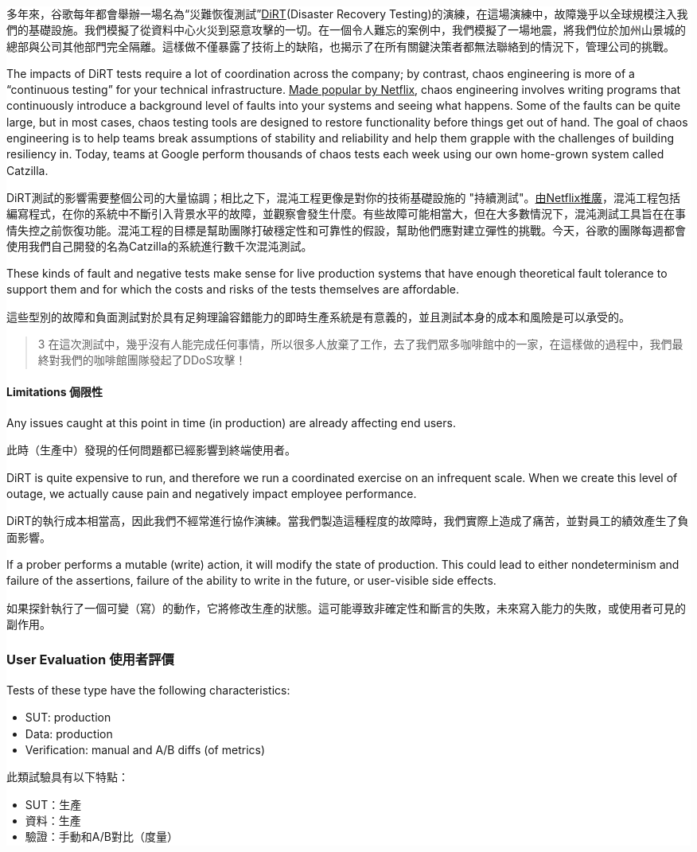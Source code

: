 多年來，谷歌每年都會舉辦一場名為“災難恢復測試”[DiRT](https://oreil.ly/17ffL)(Disaster Recovery Testing)的演練，在這場演練中，故障幾乎以全球規模注入我們的基礎設施。我們模擬了從資料中心火災到惡意攻擊的一切。在一個令人難忘的案例中，我們模擬了一場地震，將我們位於加州山景城的總部與公司其他部門完全隔離。這樣做不僅暴露了技術上的缺陷，也揭示了在所有關鍵決策者都無法聯絡到的情況下，管理公司的挑戰。

The impacts of DiRT tests require a lot of coordination across the company; by contrast, chaos engineering is more of a “continuous testing” for your technical infrastructure. [Made popular by Netflix](https://oreil.ly/BCwdM), chaos engineering involves writing programs that continuously introduce a background level of faults into your systems and seeing what happens. Some of the faults can be quite large, but in most cases, chaos testing tools are designed to restore functionality before things get out of hand. The goal of chaos engineering is to help teams break assumptions of stability and reliability and help them grapple with the challenges of building resiliency in. Today, teams at Google perform thousands of chaos tests each week using our own home-grown system called Catzilla.

DiRT測試的影響需要整個公司的大量協調；相比之下，混沌工程更像是對你的技術基礎設施的 "持續測試"。[由Netflix推廣](https://oreil.ly/BCwdM)，混沌工程包括編寫程式，在你的系統中不斷引入背景水平的故障，並觀察會發生什麼。有些故障可能相當大，但在大多數情況下，混沌測試工具旨在在事情失控之前恢復功能。混沌工程的目標是幫助團隊打破穩定性和可靠性的假設，幫助他們應對建立彈性的挑戰。今天，谷歌的團隊每週都會使用我們自己開發的名為Catzilla的系統進行數千次混沌測試。

These kinds of fault and negative tests make sense for live production systems that have enough theoretical fault tolerance to support them and for which the costs and risks of the tests themselves are affordable.

這些型別的故障和負面測試對於具有足夠理論容錯能力的即時生產系統是有意義的，並且測試本身的成本和風險是可以承受的。

> [^3]:	During this test, almost no one could get anything done, so many people gave up on work and went to one of our many cafes, and in doing so, we ended up creating a DDoS attack on our cafe teams!
>
> 3   在這次測試中，幾乎沒有人能完成任何事情，所以很多人放棄了工作，去了我們眾多咖啡館中的一家，在這樣做的過程中，我們最終對我們的咖啡館團隊發起了DDoS攻擊！

#### Limitations 侷限性

Any issues caught at this point in time (in production) are already affecting end users.

此時（生產中）發現的任何問題都已經影響到終端使用者。

DiRT is quite expensive to run, and therefore we run a coordinated exercise on an infrequent scale. When we create this level of outage, we actually cause pain and negatively impact employee performance.

DiRT的執行成本相當高，因此我們不經常進行協作演練。當我們製造這種程度的故障時，我們實際上造成了痛苦，並對員工的績效產生了負面影響。

If a prober performs a mutable (write) action, it will modify the state of production. This could lead to either nondeterminism and failure of the assertions, failure of the ability to write in the future, or user-visible side effects.

如果探針執行了一個可變（寫）的動作，它將修改生產的狀態。這可能導致非確定性和斷言的失敗，未來寫入能力的失敗，或使用者可見的副作用。

### User Evaluation 使用者評價

Tests of these type have the following characteristics:

- SUT: production
- Data: production
- Verification: manual and A/B diffs (of metrics)

此類試驗具有以下特點：

- SUT：生產
- 資料：生產
- 驗證：手動和A/B對比（度量）
